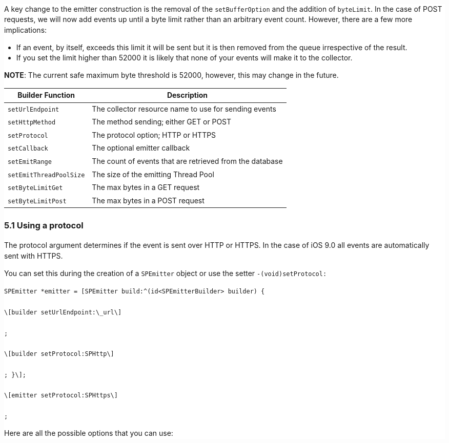 A key change to the emitter construction is the removal of the `setBufferOption` and the addition of `byteLimit`. In the case of POST requests, we will now add events up until a byte limit rather than an arbitrary event count. However, there are a few more implications:

- If an event, by itself, exceeds this limit it will be sent but it is then removed from the queue irrespective of the result.
- If you set the limit higher than 52000 it is likely that none of your events will make it to the collector.

**NOTE**: The current safe maximum byte threshold is 52000, however, this may change in the future.

| **Builder Function** | **Description** |
| --- | --- |
| `setUrlEndpoint` | The collector resource name to use for sending events |
| `setHttpMethod` | The method sending; either GET or POST |
| `setProtocol` | The protocol option; HTTP or HTTPS |
| `setCallback` | The optional emitter callback |
| `setEmitRange` | The count of events that are retrieved from the database |
| `setEmitThreadPoolSize` | The size of the emitting Thread Pool |
| `setByteLimitGet` | The max bytes in a GET request |
| `setByteLimitPost` | The max bytes in a POST request |

### [](https://github.com/snowplow/snowplow/wiki/iOS-Tracker-v0.8#51-using-a-protocol)5.1 Using a protocol

The protocol argument determines if the event is sent over HTTP or HTTPS. In the case of iOS 9.0 all events are automatically sent with HTTPS.

You can set this during the creation of a `SPEmitter` object or use the setter `-(void)setProtocol:`

```
SPEmitter *emitter = [SPEmitter build:^(id<SPEmitterBuilder> builder) {

\[builder setUrlEndpoint:\_url\]

;

\[builder setProtocol:SPHttp\]

; }\];

\[emitter setProtocol:SPHttps\]

;
```

Here are all the possible options that you can use:
